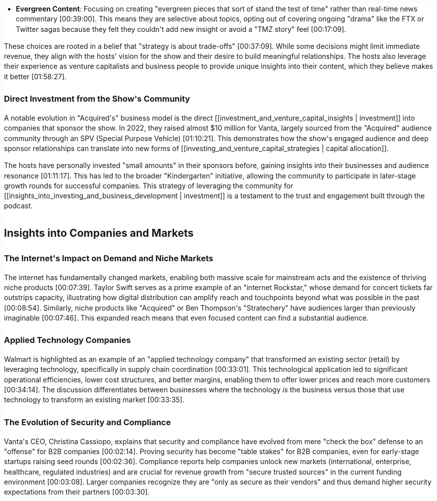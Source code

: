 *   **Evergreen Content**: Focusing on creating "evergreen pieces that sort of stand the test of time" rather than real-time news commentary <a class="yt-timestamp" data-t="00:39:00">[00:39:00]</a>. This means they are selective about topics, opting out of covering ongoing "drama" like the FTX or Twitter sagas because they felt they couldn't add new insight or avoid a "TMZ story" feel <a class="yt-timestamp" data-t="00:17:09">[00:17:09]</a>.

These choices are rooted in a belief that "strategy is about trade-offs" <a class="yt-timestamp" data-t="00:37:09">[00:37:09]</a>. While some decisions might limit immediate revenue, they align with the hosts' vision for the show and their desire to build meaningful relationships. The hosts also leverage their experience as venture capitalists and business people to provide unique insights into their content, which they believe makes it better <a class="yt-timestamp" data-t="01:58:27">[01:58:27]</a>.

### Direct Investment from the Show's Community
A notable evolution in "Acquired's" business model is the direct [[investment_and_venture_capital_insights | investment]] into companies that sponsor the show. In 2022, they raised almost $10 million for Vanta, largely sourced from the "Acquired" audience community through an SPV (Special Purpose Vehicle) <a class="yt-timestamp" data-t="01:10:21">[01:10:21]</a>. This demonstrates how the show's engaged audience and deep sponsor relationships can translate into new forms of [[investing_and_venture_capital_strategies | capital allocation]].

The hosts have personally invested "small amounts" in their sponsors before, gaining insights into their businesses and audience resonance <a class="yt-timestamp" data-t="01:11:17">[01:11:17]</a>. This has led to the broader "Kindergarten" initiative, allowing the community to participate in later-stage growth rounds for successful companies. This strategy of leveraging the community for [[insights_into_investing_and_business_development | investment]] is a testament to the trust and engagement built through the podcast.

## Insights into Companies and Markets

### The Internet's Impact on Demand and Niche Markets
The internet has fundamentally changed markets, enabling both massive scale for mainstream acts and the existence of thriving niche products <a class="yt-timestamp" data-t="00:07:39">[00:07:39]</a>. Taylor Swift serves as a prime example of an "internet Rockstar," whose demand for concert tickets far outstrips capacity, illustrating how digital distribution can amplify reach and touchpoints beyond what was possible in the past <a class="yt-timestamp" data-t="00:08:54">[00:08:54]</a>. Similarly, niche products like "Acquired" or Ben Thompson's "Stratechery" have audiences larger than previously imaginable <a class="yt-timestamp" data-t="00:07:46">[00:07:46]</a>. This expanded reach means that even focused content can find a substantial audience.

### Applied Technology Companies
Walmart is highlighted as an example of an "applied technology company" that transformed an existing sector (retail) by leveraging technology, specifically in supply chain coordination <a class="yt-timestamp" data-t="00:33:01">[00:33:01]</a>. This technological application led to significant operational efficiencies, lower cost structures, and better margins, enabling them to offer lower prices and reach more customers <a class="yt-timestamp" data-t="00:34:14">[00:34:14]</a>. The discussion differentiates between businesses where the technology *is* the business versus those that use technology to transform an existing market <a class="yt-timestamp" data-t="00:33:35">[00:33:35]</a>.

### The Evolution of Security and Compliance
Vanta's CEO, Christina Cassiopo, explains that security and compliance have evolved from mere "check the box" defense to an "offense" for B2B companies <a class="yt-timestamp" data-t="00:02:14">[00:02:14]</a>. Proving security has become "table stakes" for B2B companies, even for early-stage startups raising seed rounds <a class="yt-timestamp" data-t="00:02:36">[00:02:36]</a>. Compliance reports help companies unlock new markets (international, enterprise, healthcare, regulated industries) and are crucial for revenue growth from "secure trusted sources" in the current funding environment <a class="yt-timestamp" data-t="00:03:08">[00:03:08]</a>. Larger companies recognize they are "only as secure as their vendors" and thus demand higher security expectations from their partners <a class="yt-timestamp" data-t="00:03:30">[00:03:30]</a>.
